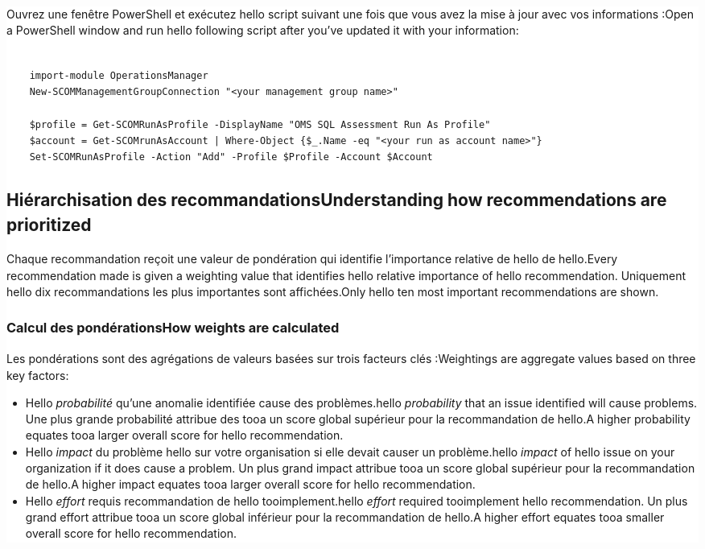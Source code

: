 <span data-ttu-id="3a0fb-167">Ouvrez une fenêtre PowerShell et exécutez hello script suivant une fois que vous avez la mise à jour avec vos informations :</span><span class="sxs-lookup"><span data-stu-id="3a0fb-167">Open a PowerShell window and run hello following script after you’ve updated it with your information:</span></span>

```

    import-module OperationsManager
    New-SCOMManagementGroupConnection "<your management group name>"

    $profile = Get-SCOMRunAsProfile -DisplayName "OMS SQL Assessment Run As Profile"
    $account = Get-SCOMrunAsAccount | Where-Object {$_.Name -eq "<your run as account name>"}
    Set-SCOMRunAsProfile -Action "Add" -Profile $Profile -Account $Account
```

## <a name="understanding-how-recommendations-are-prioritized"></a><span data-ttu-id="3a0fb-168">Hiérarchisation des recommandations</span><span class="sxs-lookup"><span data-stu-id="3a0fb-168">Understanding how recommendations are prioritized</span></span>
<span data-ttu-id="3a0fb-169">Chaque recommandation reçoit une valeur de pondération qui identifie l’importance relative de hello de hello.</span><span class="sxs-lookup"><span data-stu-id="3a0fb-169">Every recommendation made is given a weighting value that identifies hello relative importance of hello recommendation.</span></span> <span data-ttu-id="3a0fb-170">Uniquement hello dix recommandations les plus importantes sont affichées.</span><span class="sxs-lookup"><span data-stu-id="3a0fb-170">Only hello ten most important recommendations are shown.</span></span>

### <a name="how-weights-are-calculated"></a><span data-ttu-id="3a0fb-171">Calcul des pondérations</span><span class="sxs-lookup"><span data-stu-id="3a0fb-171">How weights are calculated</span></span>
<span data-ttu-id="3a0fb-172">Les pondérations sont des agrégations de valeurs basées sur trois facteurs clés :</span><span class="sxs-lookup"><span data-stu-id="3a0fb-172">Weightings are aggregate values based on three key factors:</span></span>

* <span data-ttu-id="3a0fb-173">Hello *probabilité* qu’une anomalie identifiée cause des problèmes.</span><span class="sxs-lookup"><span data-stu-id="3a0fb-173">hello *probability* that an issue identified will cause problems.</span></span> <span data-ttu-id="3a0fb-174">Une plus grande probabilité attribue des tooa un score global supérieur pour la recommandation de hello.</span><span class="sxs-lookup"><span data-stu-id="3a0fb-174">A higher probability equates tooa larger overall score for hello recommendation.</span></span>
* <span data-ttu-id="3a0fb-175">Hello *impact* du problème hello sur votre organisation si elle devait causer un problème.</span><span class="sxs-lookup"><span data-stu-id="3a0fb-175">hello *impact* of hello issue on your organization if it does cause a problem.</span></span> <span data-ttu-id="3a0fb-176">Un plus grand impact attribue tooa un score global supérieur pour la recommandation de hello.</span><span class="sxs-lookup"><span data-stu-id="3a0fb-176">A higher impact equates tooa larger overall score for hello recommendation.</span></span>
* <span data-ttu-id="3a0fb-177">Hello *effort* requis recommandation de hello tooimplement.</span><span class="sxs-lookup"><span data-stu-id="3a0fb-177">hello *effort* required tooimplement hello recommendation.</span></span> <span data-ttu-id="3a0fb-178">Un plus grand effort attribue tooa un score global inférieur pour la recommandation de hello.</span><span class="sxs-lookup"><span data-stu-id="3a0fb-178">A higher effort equates tooa smaller overall score for hello recommendation.</span></span>
